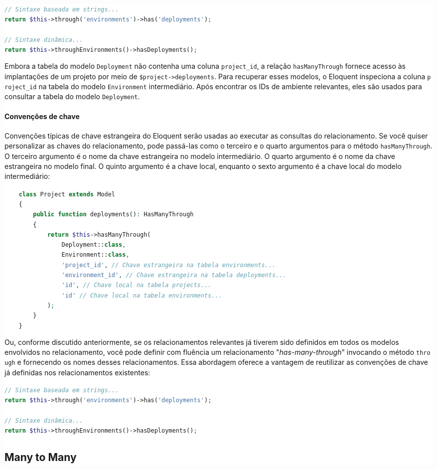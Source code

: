 ```php
// Sintaxe baseada em strings...
return $this->through('environments')->has('deployments');

// Sintaxe dinâmica...
return $this->throughEnvironments()->hasDeployments();
```

Embora a tabela do modelo `Deployment` não contenha uma coluna `project_id`, a relação `hasManyThrough` fornece acesso às implantações de um projeto por meio de `$project->deployments`. Para recuperar esses modelos, o Eloquent inspeciona a coluna `project_id` na tabela do modelo `Environment` intermediário. Após encontrar os IDs de ambiente relevantes, eles são usados ​​para consultar a tabela do modelo `Deployment`.

<a name="has-many-through-key-conventions"></a>
#### Convenções de chave

Convenções típicas de chave estrangeira do Eloquent serão usadas ao executar as consultas do relacionamento. Se você quiser personalizar as chaves do relacionamento, pode passá-las como o terceiro e o quarto argumentos para o método `hasManyThrough`. O terceiro argumento é o nome da chave estrangeira no modelo intermediário. O quarto argumento é o nome da chave estrangeira no modelo final. O quinto argumento é a chave local, enquanto o sexto argumento é a chave local do modelo intermediário:

```php
    class Project extends Model
    {
        public function deployments(): HasManyThrough
        {
            return $this->hasManyThrough(
                Deployment::class,
                Environment::class,
                'project_id', // Chave estrangeira na tabela environments...
                'environment_id', // Chave estrangeira na tabela deployments...
                'id', // Chave local na tabela projects...
                'id' // Chave local na tabela environments...
            );
        }
    }
```

Ou, conforme discutido anteriormente, se os relacionamentos relevantes já tiverem sido definidos em todos os modelos envolvidos no relacionamento, você pode definir com fluência um relacionamento "_has-many-through_" invocando o método `through` e fornecendo os nomes desses relacionamentos. Essa abordagem oferece a vantagem de reutilizar as convenções de chave já definidas nos relacionamentos existentes:

```php
// Sintaxe baseada em strings...
return $this->through('environments')->has('deployments');

// Sintaxe dinâmica...
return $this->throughEnvironments()->hasDeployments();
```

<a name="many-to-many"></a>
## Many to Many
